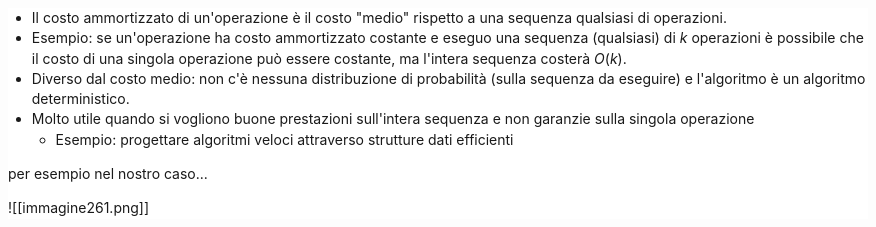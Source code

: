 - Il costo ammortizzato di un'operazione è il costo "medio" rispetto a una sequenza qualsiasi di operazioni.
- Esempio: se un'operazione ha costo ammortizzato costante e eseguo una sequenza (qualsiasi) di $k$ operazioni è possibile che il costo di una singola operazione può essere costante, ma l'intera sequenza costerà $O(k)$. 
- Diverso dal costo medio: non c'è nessuna distribuzione di probabilità (sulla sequenza da eseguire) e l'algoritmo è un algoritmo deterministico.
- Molto utile quando si vogliono buone prestazioni sull'intera sequenza e non garanzie sulla singola operazione 
	- Esempio: progettare algoritmi veloci attraverso strutture dati efficienti

per esempio nel nostro caso...

![[immagine261.png]]


